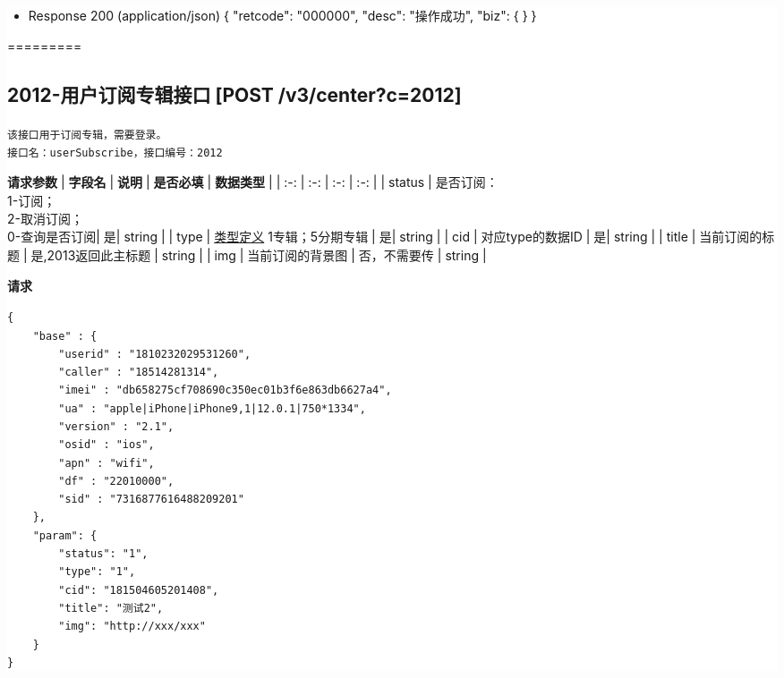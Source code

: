 + Response 200 (application/json)
    {
        "retcode": "000000",
        "desc": "操作成功",
        "biz": {
        }
    }

=========
 
## 2012-用户订阅专辑接口 [POST /v3/center?c=2012]
```
该接口用于订阅专辑，需要登录。
接口名：userSubscribe，接口编号：2012
```
**请求参数**
| **字段名** | **说明** | **是否必填** | **数据类型** |
| :-: | :-: | :-: | :-: |
| status | 是否订阅：<br>1-订阅；<br>2-取消订阅；<br>0-查询是否订阅| 是| string   |
| type  | <a href="#type">类型定义</a> 1专辑；5分期专辑 | 是| string  |
| cid | 对应type的数据ID | 是| string |
| title | 当前订阅的标题 | 是,2013返回此主标题 | string |
| img | 当前订阅的背景图 | 否，不需要传 | string |

**请求**
```
{
    "base" : {
        "userid" : "1810232029531260",
        "caller" : "18514281314",
        "imei" : "db658275cf708690c350ec01b3f6e863db6627a4",
        "ua" : "apple|iPhone|iPhone9,1|12.0.1|750*1334",
        "version" : "2.1",
        "osid" : "ios",
        "apn" : "wifi",
        "df" : "22010000",
        "sid" : "7316877616488209201"
    },
    "param": {
        "status": "1",
        "type": "1",
        "cid": "181504605201408",
        "title": "测试2",
        "img": "http://xxx/xxx"
    }
}
```
